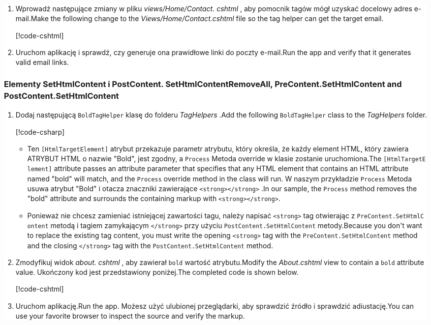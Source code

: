 1. <span data-ttu-id="cb89b-170">Wprowadź następujące zmiany w pliku *views/Home/Contact. cshtml* , aby pomocnik tagów mógł uzyskać docelowy adres e-mail.</span><span class="sxs-lookup"><span data-stu-id="cb89b-170">Make the following change to the *Views/Home/Contact.cshtml* file so the tag helper can get the target email.</span></span>

   [!code-cshtml[](../../../mvc/views/tag-helpers/authoring/sample/AuthoringTagHelpers/src/AuthoringTagHelpers/Views/Home/Contact.cshtml?highlight=15,16&range=1-17)]

1. <span data-ttu-id="cb89b-171">Uruchom aplikację i sprawdź, czy generuje ona prawidłowe linki do poczty e-mail.</span><span class="sxs-lookup"><span data-stu-id="cb89b-171">Run the app and verify that it generates valid email links.</span></span>

### <a name="removeall-precontentsethtmlcontent-and-postcontentsethtmlcontent"></a><span data-ttu-id="cb89b-172">Elementy SetHtmlContent i PostContent. SetHtmlContent</span><span class="sxs-lookup"><span data-stu-id="cb89b-172">RemoveAll, PreContent.SetHtmlContent and PostContent.SetHtmlContent</span></span>

1. <span data-ttu-id="cb89b-173">Dodaj następującą `BoldTagHelper` klasę do folderu *TagHelpers* .</span><span class="sxs-lookup"><span data-stu-id="cb89b-173">Add the following `BoldTagHelper` class to the *TagHelpers* folder.</span></span>

   [!code-csharp[](authoring/sample/AuthoringTagHelpers/src/AuthoringTagHelpers/TagHelpers/BoldTagHelper.cs)]

   * <span data-ttu-id="cb89b-174">Ten `[HtmlTargetElement]` atrybut przekazuje parametr atrybutu, który określa, że każdy element HTML, który zawiera ATRYBUT HTML o nazwie "Bold", jest zgodny, a `Process` Metoda override w klasie zostanie uruchomiona.</span><span class="sxs-lookup"><span data-stu-id="cb89b-174">The `[HtmlTargetElement]` attribute passes an attribute parameter that specifies that any HTML element that contains an HTML attribute named "bold" will match, and the `Process` override method in the class will run.</span></span> <span data-ttu-id="cb89b-175">W naszym przykładzie `Process` Metoda usuwa atrybut "Bold" i otacza znaczniki zawierające `<strong></strong>` .</span><span class="sxs-lookup"><span data-stu-id="cb89b-175">In our sample, the `Process` method removes the "bold" attribute and surrounds the containing markup with `<strong></strong>`.</span></span>

   * <span data-ttu-id="cb89b-176">Ponieważ nie chcesz zamieniać istniejącej zawartości tagu, należy napisać `<strong>` tag otwierając z `PreContent.SetHtmlContent` metodą i tagiem zamykającym `</strong>` przy użyciu `PostContent.SetHtmlContent` metody.</span><span class="sxs-lookup"><span data-stu-id="cb89b-176">Because you don't want to replace the existing tag content, you must write the opening `<strong>` tag with the `PreContent.SetHtmlContent` method and the closing `</strong>` tag with the `PostContent.SetHtmlContent` method.</span></span>

1. <span data-ttu-id="cb89b-177">Zmodyfikuj widok *about. cshtml* , aby zawierał `bold` wartość atrybutu.</span><span class="sxs-lookup"><span data-stu-id="cb89b-177">Modify the *About.cshtml* view to contain a `bold` attribute value.</span></span> <span data-ttu-id="cb89b-178">Ukończony kod jest przedstawiony poniżej.</span><span class="sxs-lookup"><span data-stu-id="cb89b-178">The completed code is shown below.</span></span>

   [!code-cshtml[](../../../mvc/views/tag-helpers/authoring/sample/AuthoringTagHelpers/src/AuthoringTagHelpers/Views/Home/AboutBoldOnly.cshtml?highlight=7)]

1. <span data-ttu-id="cb89b-179">Uruchom aplikację.</span><span class="sxs-lookup"><span data-stu-id="cb89b-179">Run the app.</span></span> <span data-ttu-id="cb89b-180">Możesz użyć ulubionej przeglądarki, aby sprawdzić źródło i sprawdzić adiustację.</span><span class="sxs-lookup"><span data-stu-id="cb89b-180">You can use your favorite browser to inspect the source and verify the markup.</span></span>
